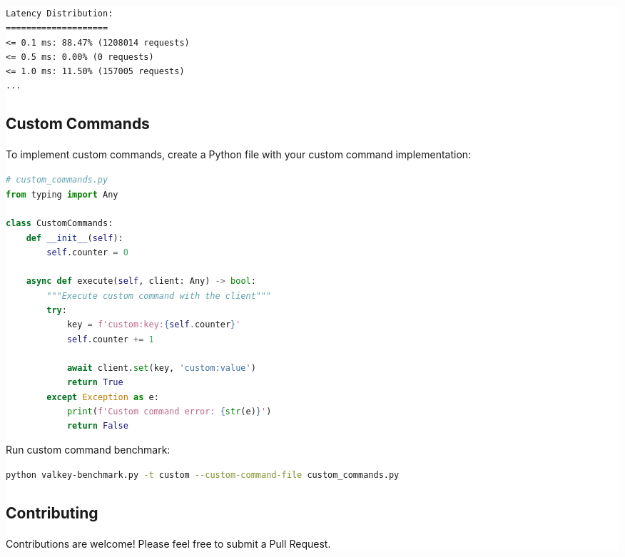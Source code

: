 ```
Latency Distribution:
====================
<= 0.1 ms: 88.47% (1208014 requests)
<= 0.5 ms: 0.00% (0 requests)
<= 1.0 ms: 11.50% (157005 requests)
...
```

## Custom Commands

To implement custom commands, create a Python file with your custom command implementation:

```python
# custom_commands.py
from typing import Any

class CustomCommands:
    def __init__(self):
        self.counter = 0

    async def execute(self, client: Any) -> bool:
        """Execute custom command with the client"""
        try:
            key = f'custom:key:{self.counter}'
            self.counter += 1
            
            await client.set(key, 'custom:value')
            return True
        except Exception as e:
            print(f'Custom command error: {str(e)}')
            return False
```

Run custom command benchmark:
```bash
python valkey-benchmark.py -t custom --custom-command-file custom_commands.py
```

## Contributing

Contributions are welcome! Please feel free to submit a Pull Request.
